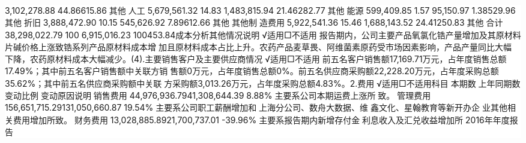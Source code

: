 3,102,278.88
44.86615.86
其他
人工
5,679,561.32
14.83
1,483,815.94
21.46282.77
其他
能源
599,409.85
1.57
95,150.97
1.38529.96
其他
折旧
3,888,472.90
10.15
545,626.92
7.89612.66
其他
其他制
造费用
5,922,541.36
15.46
1,688,143.52
24.41250.83
其他
合计
38,298,022.79
100
6,915,016.23
100453.84成本分析其他情况说明
√适用□不适用
报告期内，公司主要产品氧氯化锆产量增加及其原材料片碱价格上涨致锆系列产品原材料成本增
加且原材料成本占比上升。农药产品麦草畏、阿维菌素原药受市场因素影响，产品产量同比大幅
下降，农药原材料成本大幅减少。(4).主要销售客户及主要供应商情况
√适用□不适用
前五名客户销售额17,169.71万元，占年度销售总额17.49%；其中前五名客户销售额中关联方销
售额0万元，占年度销售总额0%。前五名供应商采购额22,228.20万元，占年度采购总额35.62%；其中前五名供应商采购额中关联
方采购额3,013.26万元，占年度采购总额4.83%。2.费用
√适用□不适用科目
本期数
上年同期数
变动比例
变动原因说明
销售费用
44,976,936.7941,308,644.39
8.88%
主要系公司本期运费上涨所
致。
管理费用
156,651,715.29131,050,660.87
19.54%
主要系公司职工薪酬增加和
上海分公司、数舟大数据、维
鑫文化、星翰教育等新开办企
业其他相关费用增加所致。
财务费用
13,028,885.8921,700,737.01
-39.96%
主要系报告期内新增存付金
利息收入及汇兑收益增加所
2016年年度报告
